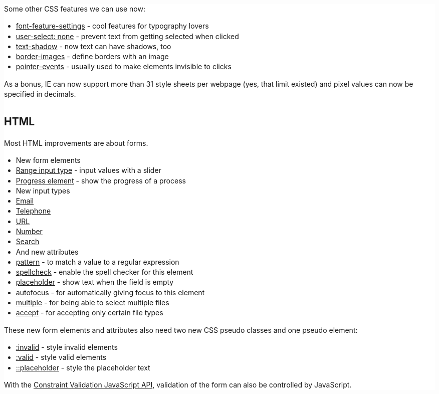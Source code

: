 Some other CSS features we can use now:

* [font-feature-settings](https://developer.mozilla.org/en-US/docs/Web/CSS/font-feature-settings) - cool features for typography lovers
* [user-select: none](https://developer.mozilla.org/en-US/docs/Web/CSS/user-select) - prevent text from getting selected when clicked
* [text-shadow](https://developer.mozilla.org/en-US/docs/Web/CSS/text-shadow) - now text can have shadows, too
* [border-images](https://developer.mozilla.org/en-US/docs/Web/CSS/border-image) - define borders with an image
* [pointer-events](https://developer.mozilla.org/en-US/docs/Web/CSS/pointer-events) - usually used to make elements invisible to clicks

As a bonus, IE can now support more than 31 style sheets per webpage (yes, that limit existed) and pixel values can now be specified in decimals.

## HTML

Most HTML improvements are about forms.

* New form elements
 * [Range input type](https://developer.mozilla.org/en-US/docs/Web/HTML/Element/input) - input values with a slider
 * [Progress element](https://developer.mozilla.org/en-US/docs/Web/HTML/Element/progress) - show the progress of a process
* New input types
 * [Email](https://developer.mozilla.org/en-US/docs/Web/HTML/Element/input)
 * [Telephone](https://developer.mozilla.org/en-US/docs/Web/HTML/Element/input)
 * [URL](https://developer.mozilla.org/en-US/docs/Web/HTML/Element/input)
 * [Number](https://developer.mozilla.org/en-US/docs/Web/HTML/Element/input)
 * [Search](https://developer.mozilla.org/en-US/docs/Web/HTML/Element/input)
* And new attributes
 * [pattern](https://developer.mozilla.org/en-US/docs/Web/HTML/Element/input) - to match a value to a regular expression
 * [spellcheck](https://developer.mozilla.org/en-US/docs/Web/HTML/Element/input) - enable the spell checker for this element
 * [placeholder](https://developer.mozilla.org/en-US/docs/Web/HTML/Element/input) - show text when the field is empty
 * [autofocus](https://developer.mozilla.org/en-US/docs/Web/HTML/Element/input) - for automatically giving focus to this element
 * [multiple](https://developer.mozilla.org/en-US/docs/Web/HTML/Element/input) - for being able to select multiple files
 * [accept](https://developer.mozilla.org/en-US/docs/Web/HTML/Element/input) - for accepting only certain file types

These new form elements and attributes also need two new CSS pseudo classes and one pseudo element:

* [:invalid](https://developer.mozilla.org/en-US/docs/Web/CSS/:invalid) - style invalid elements
* [:valid](https://developer.mozilla.org/en-US/docs/Web/CSS/:valid) - style valid elements
* [::placeholder](https://developer.mozilla.org/en-US/docs/Web/CSS/::placeholder) - style the placeholder text

With the [Constraint Validation JavaScript API](https://developer.mozilla.org/en-US/docs/Web/Guide/HTML/HTML5/Constraint_validation), validation of the form can also be controlled by JavaScript.
